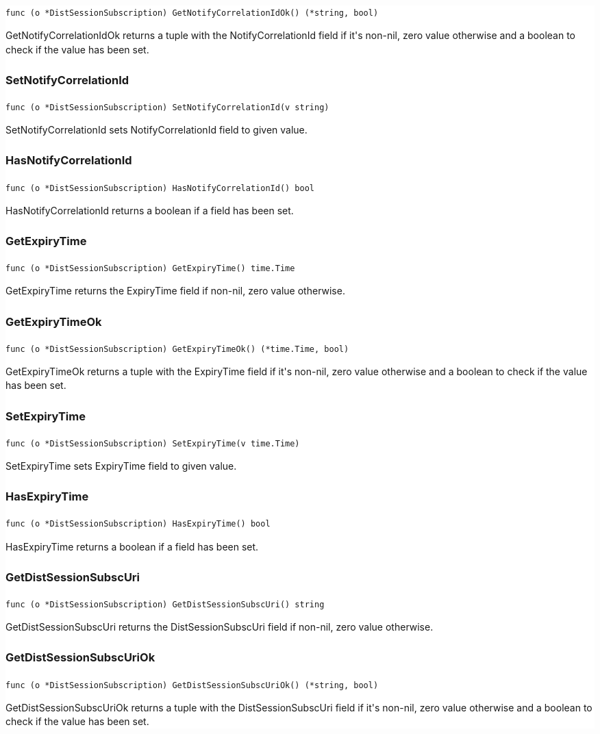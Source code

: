 `func (o *DistSessionSubscription) GetNotifyCorrelationIdOk() (*string, bool)`

GetNotifyCorrelationIdOk returns a tuple with the NotifyCorrelationId field if it's non-nil, zero value otherwise
and a boolean to check if the value has been set.

### SetNotifyCorrelationId

`func (o *DistSessionSubscription) SetNotifyCorrelationId(v string)`

SetNotifyCorrelationId sets NotifyCorrelationId field to given value.

### HasNotifyCorrelationId

`func (o *DistSessionSubscription) HasNotifyCorrelationId() bool`

HasNotifyCorrelationId returns a boolean if a field has been set.

### GetExpiryTime

`func (o *DistSessionSubscription) GetExpiryTime() time.Time`

GetExpiryTime returns the ExpiryTime field if non-nil, zero value otherwise.

### GetExpiryTimeOk

`func (o *DistSessionSubscription) GetExpiryTimeOk() (*time.Time, bool)`

GetExpiryTimeOk returns a tuple with the ExpiryTime field if it's non-nil, zero value otherwise
and a boolean to check if the value has been set.

### SetExpiryTime

`func (o *DistSessionSubscription) SetExpiryTime(v time.Time)`

SetExpiryTime sets ExpiryTime field to given value.

### HasExpiryTime

`func (o *DistSessionSubscription) HasExpiryTime() bool`

HasExpiryTime returns a boolean if a field has been set.

### GetDistSessionSubscUri

`func (o *DistSessionSubscription) GetDistSessionSubscUri() string`

GetDistSessionSubscUri returns the DistSessionSubscUri field if non-nil, zero value otherwise.

### GetDistSessionSubscUriOk

`func (o *DistSessionSubscription) GetDistSessionSubscUriOk() (*string, bool)`

GetDistSessionSubscUriOk returns a tuple with the DistSessionSubscUri field if it's non-nil, zero value otherwise
and a boolean to check if the value has been set.
